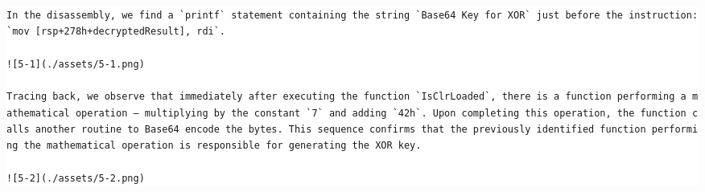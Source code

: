 	In the disassembly, we find a `printf` statement containing the string `Base64 Key for XOR` just before the instruction:
	`mov [rsp+278h+decryptedResult], rdi`. 
	
	![5-1](./assets/5-1.png)
	
	Tracing back, we observe that immediately after executing the function `IsClrLoaded`, there is a function performing a mathematical operation — multiplying by the constant `7` and adding `42h`. Upon completing this operation, the function calls another routine to Base64 encode the bytes. This sequence confirms that the previously identified function performing the mathematical operation is responsible for generating the XOR key.
	
	![5-2](./assets/5-2.png)
	